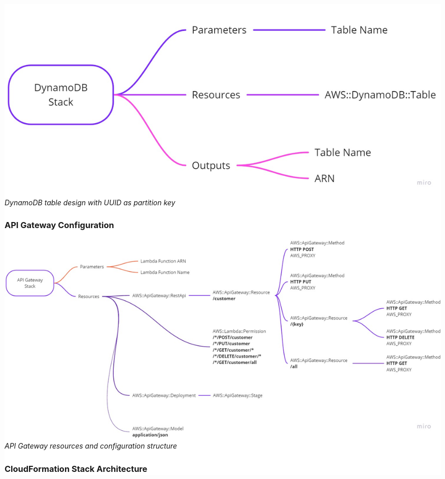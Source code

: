 ![DynamoDB Table Structure](doc/img/dynamodb-mind-map.jpg)
*DynamoDB table design with UUID as partition key*

### API Gateway Configuration
![API Gateway Mind Map](doc/img/api-gateway-mind-map.jpg)
*API Gateway resources and configuration structure*

### CloudFormation Stack Architecture